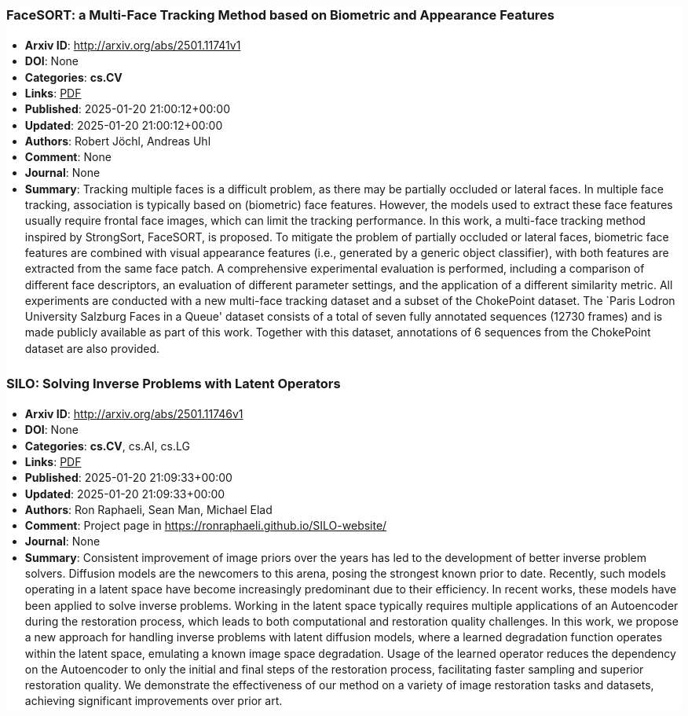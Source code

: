 

### FaceSORT: a Multi-Face Tracking Method based on Biometric and Appearance Features
- **Arxiv ID**: http://arxiv.org/abs/2501.11741v1
- **DOI**: None
- **Categories**: **cs.CV**
- **Links**: [PDF](http://arxiv.org/pdf/2501.11741v1)
- **Published**: 2025-01-20 21:00:12+00:00
- **Updated**: 2025-01-20 21:00:12+00:00
- **Authors**: Robert Jöchl, Andreas Uhl
- **Comment**: None
- **Journal**: None
- **Summary**: Tracking multiple faces is a difficult problem, as there may be partially occluded or lateral faces. In multiple face tracking, association is typically based on (biometric) face features. However, the models used to extract these face features usually require frontal face images, which can limit the tracking performance. In this work, a multi-face tracking method inspired by StrongSort, FaceSORT, is proposed. To mitigate the problem of partially occluded or lateral faces, biometric face features are combined with visual appearance features (i.e., generated by a generic object classifier), with both features are extracted from the same face patch. A comprehensive experimental evaluation is performed, including a comparison of different face descriptors, an evaluation of different parameter settings, and the application of a different similarity metric. All experiments are conducted with a new multi-face tracking dataset and a subset of the ChokePoint dataset. The `Paris Lodron University Salzburg Faces in a Queue' dataset consists of a total of seven fully annotated sequences (12730 frames) and is made publicly available as part of this work. Together with this dataset, annotations of 6 sequences from the ChokePoint dataset are also provided.



### SILO: Solving Inverse Problems with Latent Operators
- **Arxiv ID**: http://arxiv.org/abs/2501.11746v1
- **DOI**: None
- **Categories**: **cs.CV**, cs.AI, cs.LG
- **Links**: [PDF](http://arxiv.org/pdf/2501.11746v1)
- **Published**: 2025-01-20 21:09:33+00:00
- **Updated**: 2025-01-20 21:09:33+00:00
- **Authors**: Ron Raphaeli, Sean Man, Michael Elad
- **Comment**: Project page in https://ronraphaeli.github.io/SILO-website/
- **Journal**: None
- **Summary**: Consistent improvement of image priors over the years has led to the development of better inverse problem solvers. Diffusion models are the newcomers to this arena, posing the strongest known prior to date. Recently, such models operating in a latent space have become increasingly predominant due to their efficiency. In recent works, these models have been applied to solve inverse problems. Working in the latent space typically requires multiple applications of an Autoencoder during the restoration process, which leads to both computational and restoration quality challenges. In this work, we propose a new approach for handling inverse problems with latent diffusion models, where a learned degradation function operates within the latent space, emulating a known image space degradation. Usage of the learned operator reduces the dependency on the Autoencoder to only the initial and final steps of the restoration process, facilitating faster sampling and superior restoration quality. We demonstrate the effectiveness of our method on a variety of image restoration tasks and datasets, achieving significant improvements over prior art.
